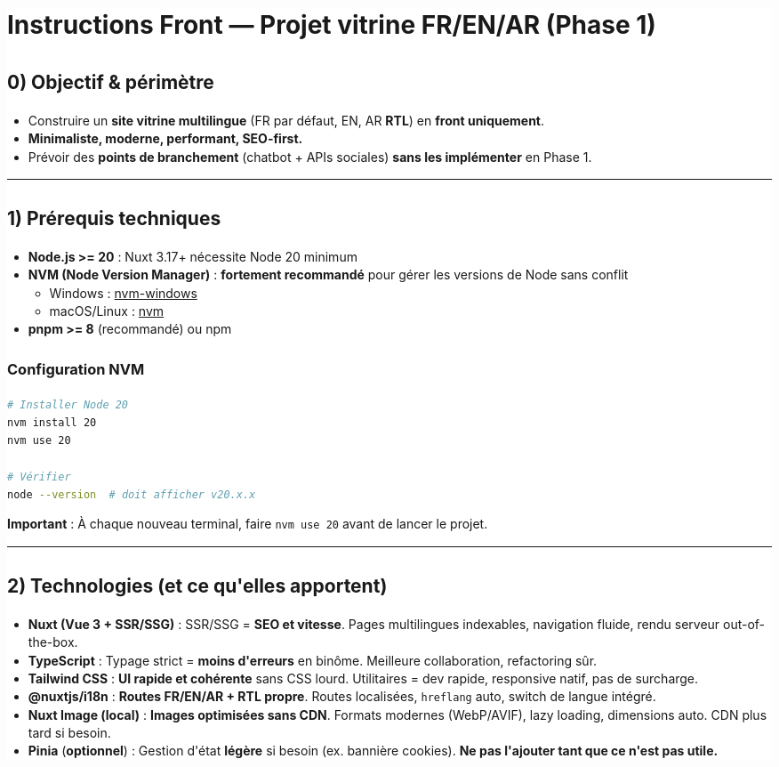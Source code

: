 # Instructions Front — Projet vitrine FR/EN/AR (Phase 1)

## 0) Objectif & périmètre

* Construire un **site vitrine multilingue** (FR par défaut, EN, AR **RTL**) en **front uniquement**.
* **Minimaliste, moderne, performant, SEO-first.**
* Prévoir des **points de branchement** (chatbot + APIs sociales) **sans les implémenter** en Phase 1.

---

## 1) Prérequis techniques

* **Node.js >= 20** : Nuxt 3.17+ nécessite Node 20 minimum
* **NVM (Node Version Manager)** : **fortement recommandé** pour gérer les versions de Node sans conflit
  * Windows : [nvm-windows](https://github.com/coreybutler/nvm-windows)
  * macOS/Linux : [nvm](https://github.com/nvm-sh/nvm)
* **pnpm >= 8** (recommandé) ou npm

### Configuration NVM

```bash
# Installer Node 20
nvm install 20
nvm use 20

# Vérifier
node --version  # doit afficher v20.x.x
```

**Important** : À chaque nouveau terminal, faire `nvm use 20` avant de lancer le projet.

---

## 2) Technologies (et ce qu'elles apportent)

* **Nuxt (Vue 3 + SSR/SSG)** : SSR/SSG = **SEO et vitesse**. Pages multilingues indexables, navigation fluide, rendu serveur out-of-the-box.
* **TypeScript** : Typage strict = **moins d'erreurs** en binôme. Meilleure collaboration, refactoring sûr.
* **Tailwind CSS** : **UI rapide et cohérente** sans CSS lourd. Utilitaires = dev rapide, responsive natif, pas de surcharge.
* **@nuxtjs/i18n** : **Routes FR/EN/AR + RTL propre**. Routes localisées, `hreflang` auto, switch de langue intégré.
* **Nuxt Image (local)** : **Images optimisées sans CDN**. Formats modernes (WebP/AVIF), lazy loading, dimensions auto. CDN plus tard si besoin.
* **Pinia** (**optionnel**) : Gestion d'état **légère** si besoin (ex. bannière cookies). **Ne pas l'ajouter tant que ce n'est pas utile.**
